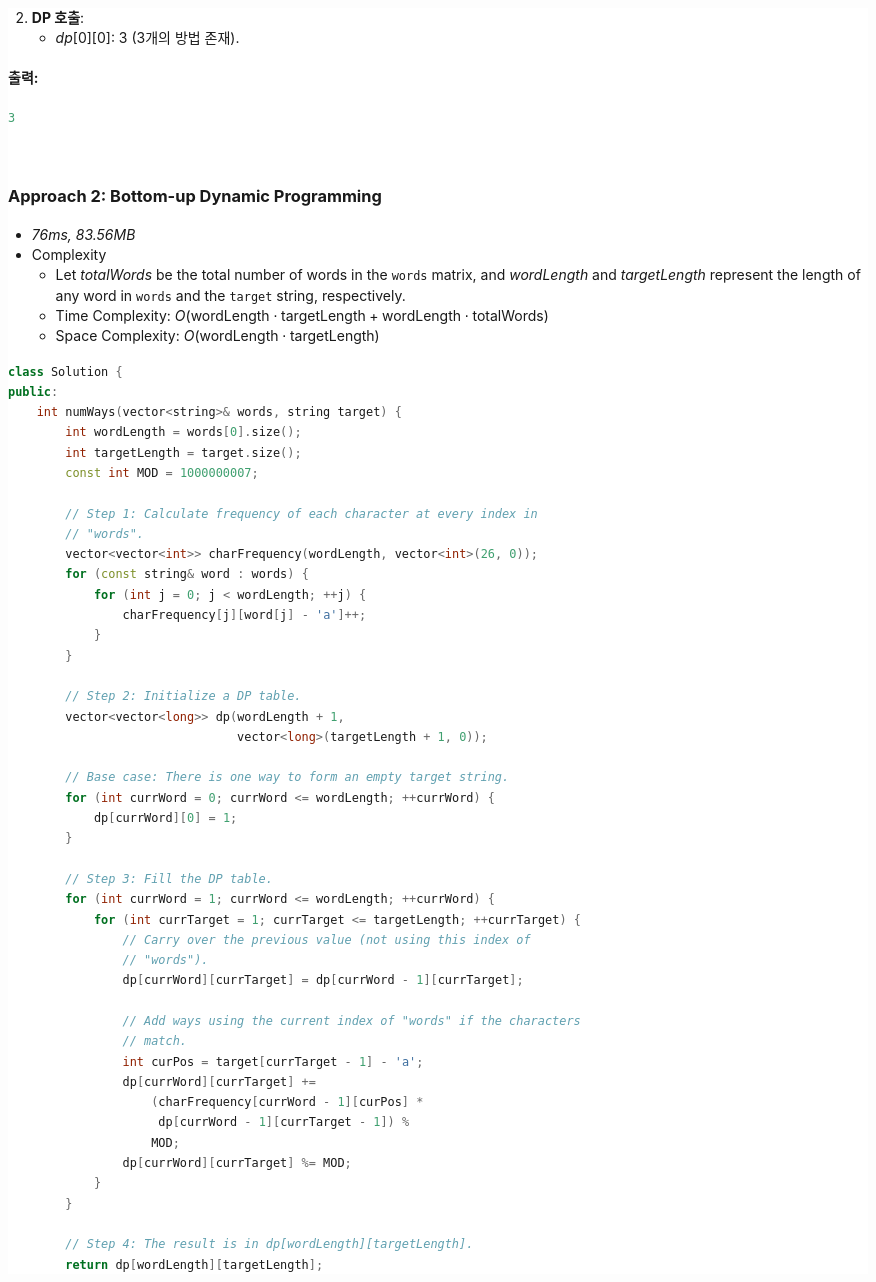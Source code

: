 2. **DP 호출**:
   - $dp[0][0]$: $3$ (3개의 방법 존재).

#### 출력:
```cpp
3
```

<br/>

### Approach 2: Bottom-up Dynamic Programming
- *76ms, 83.56MB*
- Complexity
  - Let $totalWords$ be the total number of words in the `words` matrix, and $wordLength$ and $targetLength$ represent the length of any word in `words` and the `target` string, respectively.
  - Time Complexity: $O(\text{wordLength} \cdot \text{targetLength} + \text{wordLength} \cdot \text{totalWords})$
  - Space Complexity: $O(\text{wordLength} \cdot \text{targetLength})$

```cpp
class Solution {
public:
    int numWays(vector<string>& words, string target) {
        int wordLength = words[0].size();
        int targetLength = target.size();
        const int MOD = 1000000007;

        // Step 1: Calculate frequency of each character at every index in
        // "words".
        vector<vector<int>> charFrequency(wordLength, vector<int>(26, 0));
        for (const string& word : words) {
            for (int j = 0; j < wordLength; ++j) {
                charFrequency[j][word[j] - 'a']++;
            }
        }

        // Step 2: Initialize a DP table.
        vector<vector<long>> dp(wordLength + 1,
                                vector<long>(targetLength + 1, 0));

        // Base case: There is one way to form an empty target string.
        for (int currWord = 0; currWord <= wordLength; ++currWord) {
            dp[currWord][0] = 1;
        }

        // Step 3: Fill the DP table.
        for (int currWord = 1; currWord <= wordLength; ++currWord) {
            for (int currTarget = 1; currTarget <= targetLength; ++currTarget) {
                // Carry over the previous value (not using this index of
                // "words").
                dp[currWord][currTarget] = dp[currWord - 1][currTarget];

                // Add ways using the current index of "words" if the characters
                // match.
                int curPos = target[currTarget - 1] - 'a';
                dp[currWord][currTarget] +=
                    (charFrequency[currWord - 1][curPos] *
                     dp[currWord - 1][currTarget - 1]) %
                    MOD;
                dp[currWord][currTarget] %= MOD;
            }
        }

        // Step 4: The result is in dp[wordLength][targetLength].
        return dp[wordLength][targetLength];
```